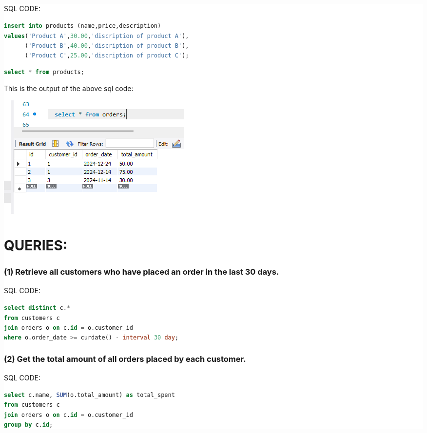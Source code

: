 SQL CODE:

```sql
insert into products (name,price,description)
values('Product A',30.00,'discription of product A'),
      ('Product B',40.00,'discription of product B'),
      ('Product C',25.00,'discription of product C');
```

```sql
select * from products;
```

This is the output of the above sql code:

![image alt](https://github.com/Chowiya/TASK-8/blob/2f82d18e7e44b1b659264d8a9f6dd570c3752b0f/Screenshot%202024-12-24%20134255.png)

# QUERIES:

### (1) Retrieve all customers who have placed an order in the last 30 days.

SQL CODE:

```SQL
select distinct c.*
from customers c
join orders o on c.id = o.customer_id
where o.order_date >= curdate() - interval 30 day;
```

### (2) Get the total amount of all orders placed by each customer.

SQL CODE:

```sql
select c.name, SUM(o.total_amount) as total_spent
from customers c
join orders o on c.id = o.customer_id
group by c.id;
```
